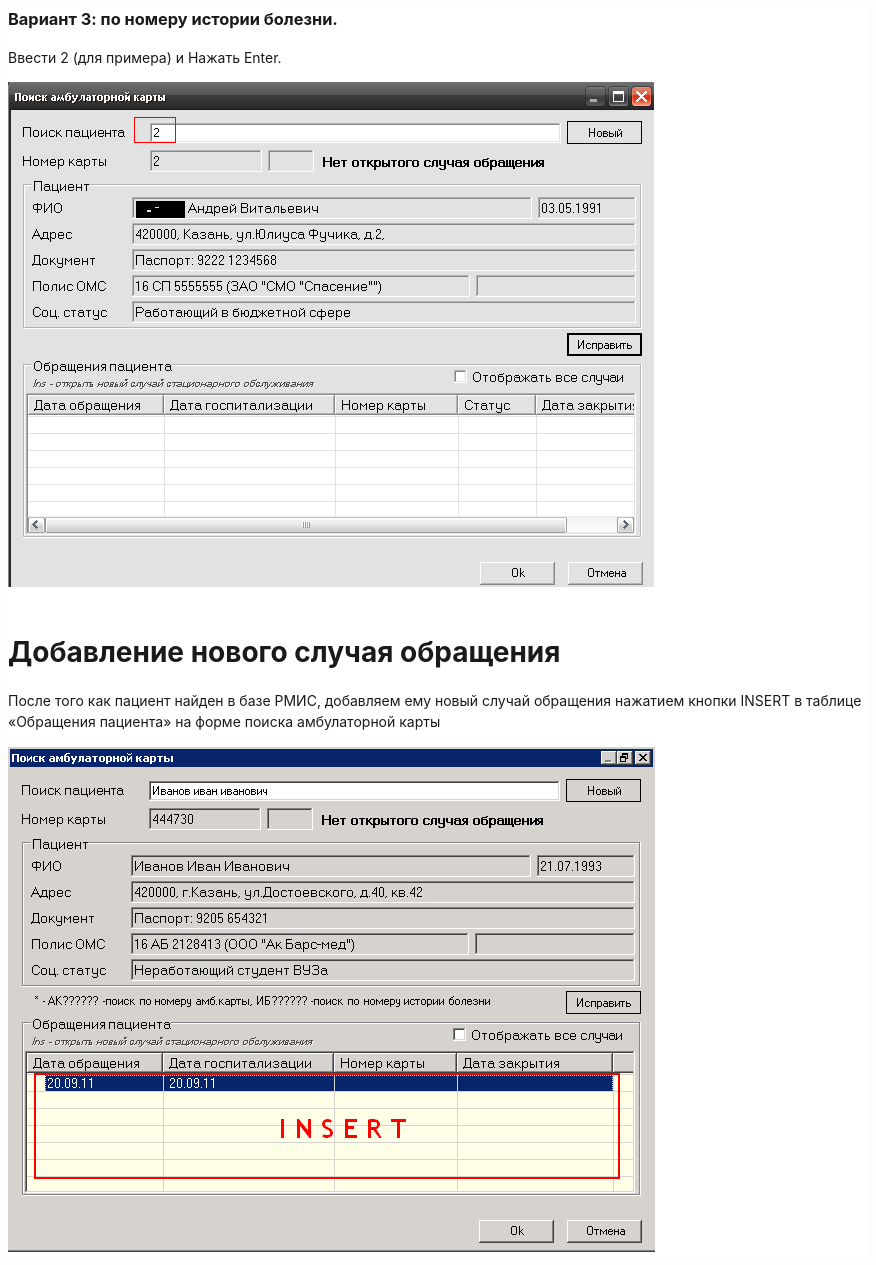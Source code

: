 ### Вариант 3: по номеру истории болезни. 

Ввести 2 (для примера) и Нажать Enter.

![Priemimg 004](/uploads/priem/priemimg-004.png "Priemimg 004")

# Добавление нового случая обращения
После того как пациент найден в базе РМИС, добавляем ему новый случай обращения нажатием кнопки INSERT в таблице «Обращения пациента» на форме поиска амбулаторной карты

![Priemimg 005](/uploads/priem/priemimg-005.png "Priemimg 005")
